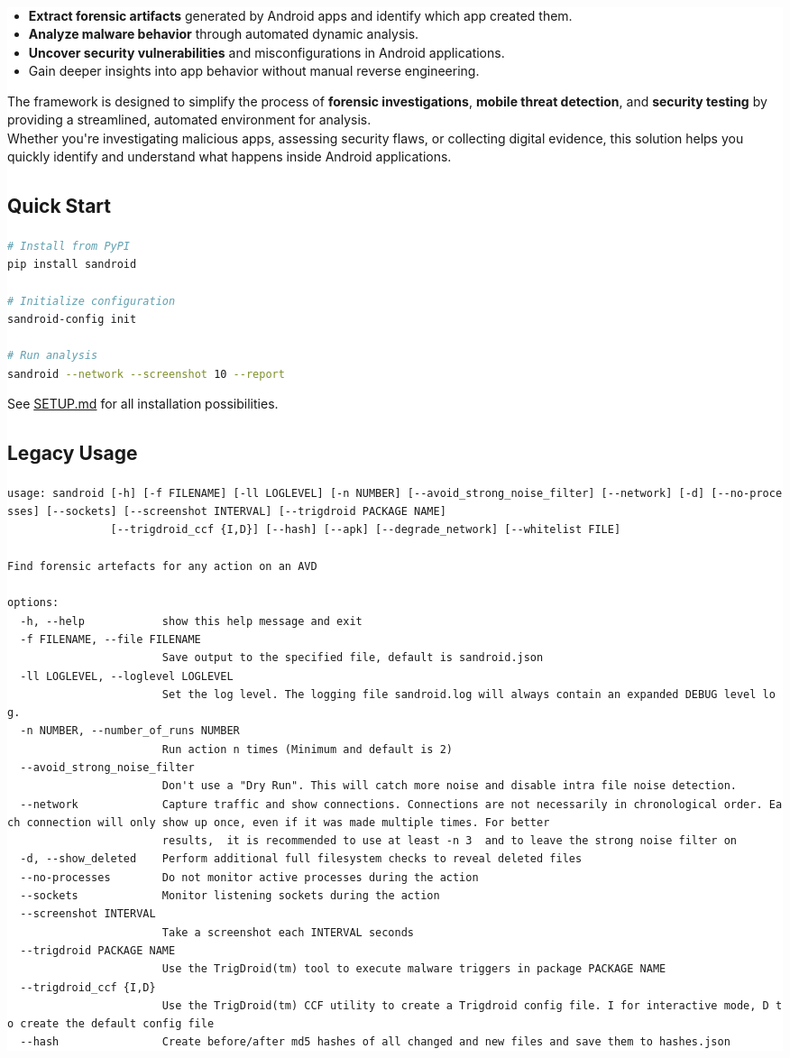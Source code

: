 - **Extract forensic artifacts** generated by Android apps and identify which app created them.
- **Analyze malware behavior** through automated dynamic analysis.
- **Uncover security vulnerabilities** and misconfigurations in Android applications.
- Gain deeper insights into app behavior without manual reverse engineering.

The framework is designed to simplify the process of **forensic investigations**, **mobile threat detection**, and **security testing** by providing a streamlined, automated environment for analysis.  
Whether you're investigating malicious apps, assessing security flaws, or collecting digital evidence, this solution helps you quickly identify and understand what happens inside Android applications.


## Quick Start

```bash
# Install from PyPI
pip install sandroid

# Initialize configuration  
sandroid-config init

# Run analysis
sandroid --network --screenshot 10 --report
```

See [SETUP.md](SETUP.md) for all installation possibilities.

## Legacy Usage
```
usage: sandroid [-h] [-f FILENAME] [-ll LOGLEVEL] [-n NUMBER] [--avoid_strong_noise_filter] [--network] [-d] [--no-processes] [--sockets] [--screenshot INTERVAL] [--trigdroid PACKAGE NAME]
                [--trigdroid_ccf {I,D}] [--hash] [--apk] [--degrade_network] [--whitelist FILE]

Find forensic artefacts for any action on an AVD

options:
  -h, --help            show this help message and exit
  -f FILENAME, --file FILENAME
                        Save output to the specified file, default is sandroid.json
  -ll LOGLEVEL, --loglevel LOGLEVEL
                        Set the log level. The logging file sandroid.log will always contain an expanded DEBUG level log.
  -n NUMBER, --number_of_runs NUMBER
                        Run action n times (Minimum and default is 2)
  --avoid_strong_noise_filter
                        Don't use a "Dry Run". This will catch more noise and disable intra file noise detection.
  --network             Capture traffic and show connections. Connections are not necessarily in chronological order. Each connection will only show up once, even if it was made multiple times. For better
                        results,  it is recommended to use at least -n 3  and to leave the strong noise filter on
  -d, --show_deleted    Perform additional full filesystem checks to reveal deleted files
  --no-processes        Do not monitor active processes during the action
  --sockets             Monitor listening sockets during the action
  --screenshot INTERVAL
                        Take a screenshot each INTERVAL seconds
  --trigdroid PACKAGE NAME
                        Use the TrigDroid(tm) tool to execute malware triggers in package PACKAGE NAME
  --trigdroid_ccf {I,D}
                        Use the TrigDroid(tm) CCF utility to create a Trigdroid config file. I for interactive mode, D to create the default config file
  --hash                Create before/after md5 hashes of all changed and new files and save them to hashes.json
```